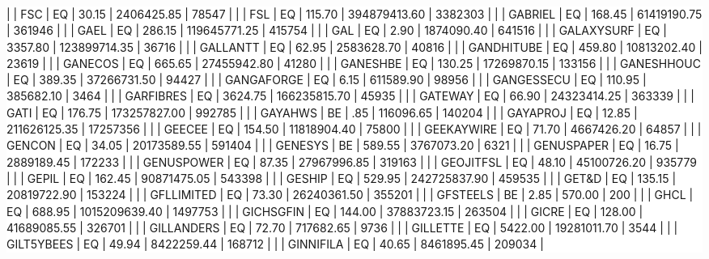 |  | FSC | EQ | 30.15 | 2406425.85 | 78547 |
|  | FSL | EQ | 115.70 | 394879413.60 | 3382303 |
|  | GABRIEL | EQ | 168.45 | 61419190.75 | 361946 |
|  | GAEL | EQ | 286.15 | 119645771.25 | 415754 |
|  | GAL | EQ | 2.90 | 1874090.40 | 641516 |
|  | GALAXYSURF | EQ | 3357.80 | 123899714.35 | 36716 |
|  | GALLANTT | EQ | 62.95 | 2583628.70 | 40816 |
|  | GANDHITUBE | EQ | 459.80 | 10813202.40 | 23619 |
|  | GANECOS | EQ | 665.65 | 27455942.80 | 41280 |
|  | GANESHBE | EQ | 130.25 | 17269870.15 | 133156 |
|  | GANESHHOUC | EQ | 389.35 | 37266731.50 | 94427 |
|  | GANGAFORGE | EQ | 6.15 | 611589.90 | 98956 |
|  | GANGESSECU | EQ | 110.95 | 385682.10 | 3464 |
|  | GARFIBRES | EQ | 3624.75 | 166235815.70 | 45935 |
|  | GATEWAY | EQ | 66.90 | 24323414.25 | 363339 |
|  | GATI | EQ | 176.75 | 173257827.00 | 992785 |
|  | GAYAHWS | BE | .85 | 116096.65 | 140204 |
|  | GAYAPROJ | EQ | 12.85 | 211626125.35 | 17257356 |
|  | GEECEE | EQ | 154.50 | 11818904.40 | 75800 |
|  | GEEKAYWIRE | EQ | 71.70 | 4667426.20 | 64857 |
|  | GENCON | EQ | 34.05 | 20173589.55 | 591404 |
|  | GENESYS | BE | 589.55 | 3767073.20 | 6321 |
|  | GENUSPAPER | EQ | 16.75 | 2889189.45 | 172233 |
|  | GENUSPOWER | EQ | 87.35 | 27967996.85 | 319163 |
|  | GEOJITFSL | EQ | 48.10 | 45100726.20 | 935779 |
|  | GEPIL | EQ | 162.45 | 90871475.05 | 543398 |
|  | GESHIP | EQ | 529.95 | 242725837.90 | 459535 |
|  | GET&D | EQ | 135.15 | 20819722.90 | 153224 |
|  | GFLLIMITED | EQ | 73.30 | 26240361.50 | 355201 |
|  | GFSTEELS | BE | 2.85 | 570.00 | 200 |
|  | GHCL | EQ | 688.95 | 1015209639.40 | 1497753 |
|  | GICHSGFIN | EQ | 144.00 | 37883723.15 | 263504 |
|  | GICRE | EQ | 128.00 | 41689085.55 | 326701 |
|  | GILLANDERS | EQ | 72.70 | 717682.65 | 9736 |
|  | GILLETTE | EQ | 5422.00 | 19281011.70 | 3544 |
|  | GILT5YBEES | EQ | 49.94 | 8422259.44 | 168712 |
|  | GINNIFILA | EQ | 40.65 | 8461895.45 | 209034 |